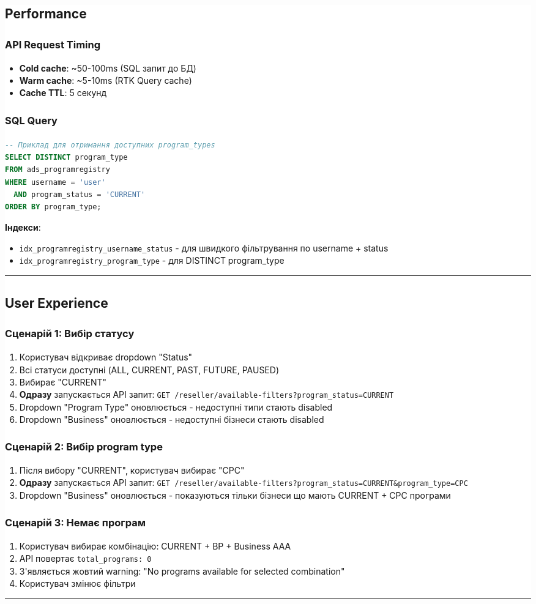 
## Performance

### API Request Timing

- **Cold cache**: ~50-100ms (SQL запит до БД)
- **Warm cache**: ~5-10ms (RTK Query cache)
- **Cache TTL**: 5 секунд

### SQL Query

```sql
-- Приклад для отримання доступних program_types
SELECT DISTINCT program_type 
FROM ads_programregistry 
WHERE username = 'user' 
  AND program_status = 'CURRENT'
ORDER BY program_type;
```

**Індекси**:
- `idx_programregistry_username_status` - для швидкого фільтрування по username + status
- `idx_programregistry_program_type` - для DISTINCT program_type

---

## User Experience

### Сценарій 1: Вибір статусу

1. Користувач відкриває dropdown "Status"
2. Всі статуси доступні (ALL, CURRENT, PAST, FUTURE, PAUSED)
3. Вибирає "CURRENT"
4. **Одразу** запускається API запит: `GET /reseller/available-filters?program_status=CURRENT`
5. Dropdown "Program Type" оновлюється - недоступні типи стають disabled
6. Dropdown "Business" оновлюється - недоступні бізнеси стають disabled

### Сценарій 2: Вибір program type

1. Після вибору "CURRENT", користувач вибирає "CPC"
2. **Одразу** запускається API запит: `GET /reseller/available-filters?program_status=CURRENT&program_type=CPC`
3. Dropdown "Business" оновлюється - показуються тільки бізнеси що мають CURRENT + CPC програми

### Сценарій 3: Немає програм

1. Користувач вибирає комбінацію: CURRENT + BP + Business AAA
2. API повертає `total_programs: 0`
3. З'являється жовтий warning: "No programs available for selected combination"
4. Користувач змінює фільтри

---
